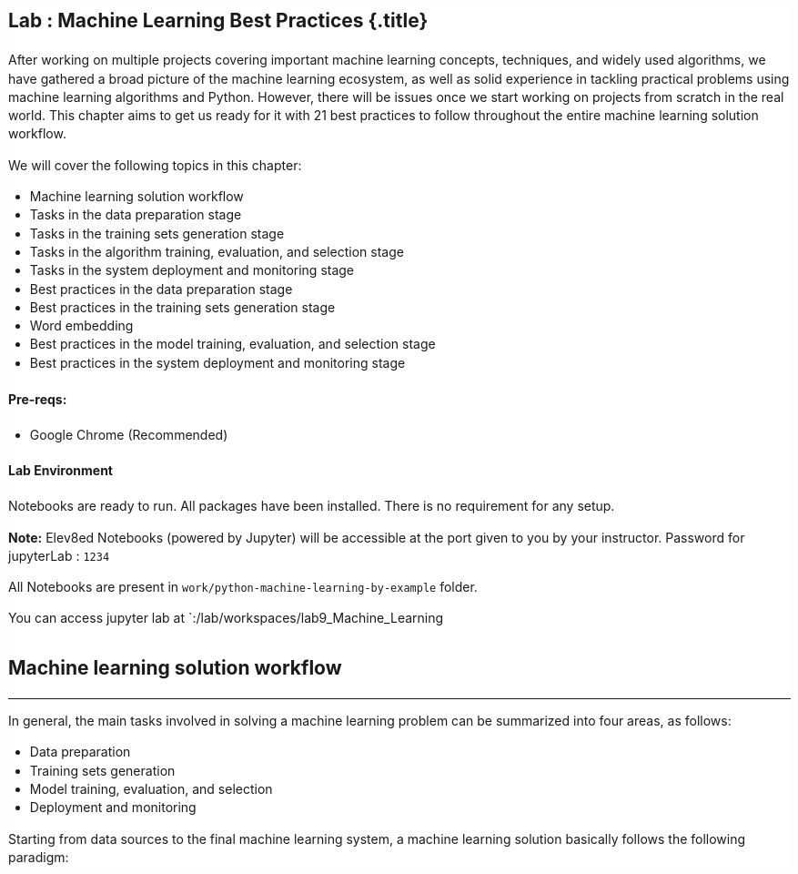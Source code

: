 Lab : Machine Learning Best Practices {.title}
-------------------------------------------

After working on multiple projects covering important machine learning
concepts, techniques, and widely used algorithms, we have gathered a
broad picture of the machine learning ecosystem, as well as solid
experience in tackling practical problems using machine learning
algorithms and Python. However, there will be issues once we start
working on projects from scratch in the real world. This chapter aims to
get us ready for it with 21 best practices to follow throughout the
entire machine learning solution workflow.

We will cover the following topics in this chapter:

-   Machine learning solution workflow
-   Tasks in the data preparation stage
-   Tasks in the training sets generation stage
-   Tasks in the algorithm training, evaluation, and selection stage
-   Tasks in the system deployment and monitoring stage
-   Best practices in the data preparation stage
-   Best practices in the training sets generation stage
-   Word embedding
-   Best practices in the model training, evaluation, and selection
    stage
-   Best practices in the system deployment and monitoring stage

#### Pre-reqs:
- Google Chrome (Recommended)

#### Lab Environment
Notebooks are ready to run. All packages have been installed. There is no requirement for any setup.

**Note:** Elev8ed Notebooks (powered by Jupyter) will be accessible at the port given to you by your instructor. Password for jupyterLab : `1234`

All Notebooks are present in `work/python-machine-learning-by-example` folder.

You can access jupyter lab at `<host-ip>:<port>/lab/workspaces/lab9_Machine_Learning

Machine learning solution workflow
----------------------------------

* * * * *

In general, the main tasks involved in solving a machine learning
problem can be summarized into four areas, as follows:

-   Data preparation
-   Training sets generation
-   Model training, evaluation, and selection
-   Deployment and monitoring

Starting from data sources to the final machine learning system, a
machine learning solution basically follows the following paradigm:
